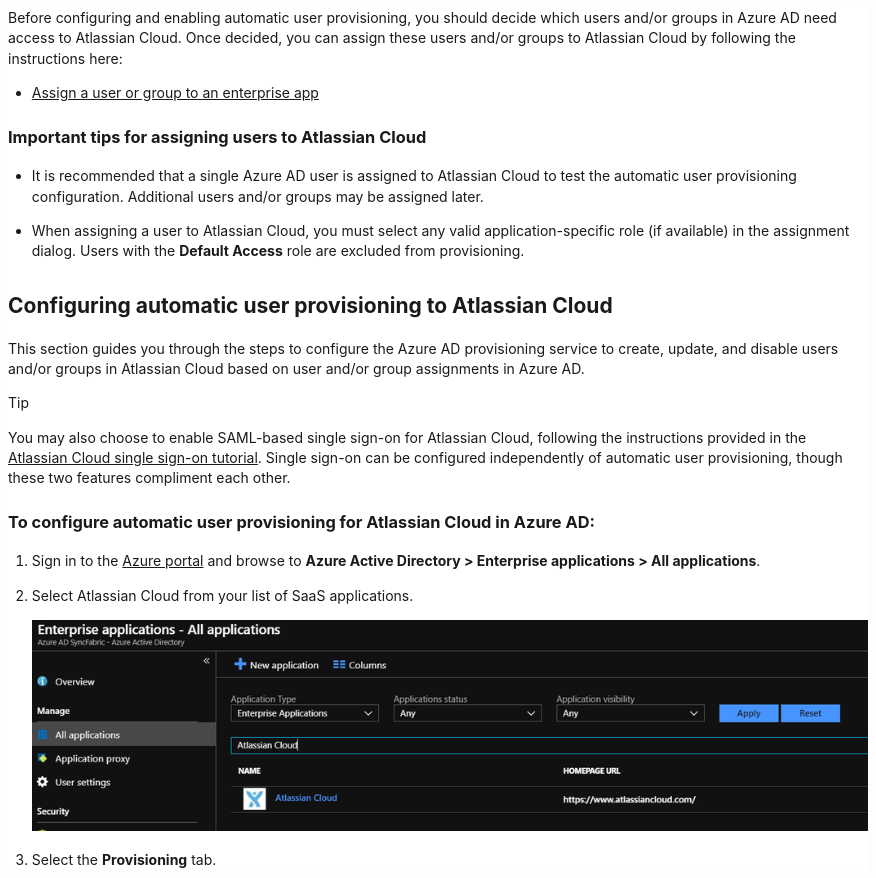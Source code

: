 Before configuring and enabling automatic user provisioning, you should decide which users and/or groups in Azure AD need access to Atlassian Cloud. Once decided, you can assign these users and/or groups to Atlassian Cloud by following the instructions here:

*   [Assign a user or group to an enterprise app](../manage-apps/assign-user-or-group-access-portal.md)

### Important tips for assigning users to Atlassian Cloud

*	It is recommended that a single Azure AD user is assigned to Atlassian Cloud to test the automatic user provisioning configuration. Additional users and/or groups may be assigned later.

*	When assigning a user to Atlassian Cloud, you must select any valid application-specific role (if available) in the assignment dialog. Users with the **Default Access** role are excluded from provisioning.

## Configuring automatic user provisioning to Atlassian Cloud 

This section guides you through the steps to configure the Azure AD provisioning service to create, update, and disable users and/or groups in Atlassian Cloud based on user and/or group assignments in Azure AD.

> [!TIP]
> You may also choose to enable SAML-based single sign-on for Atlassian Cloud, following the instructions provided in the [Atlassian Cloud single sign-on tutorial](atlassian-cloud-tutorial.md). Single sign-on can be configured independently of automatic user provisioning, though these two features compliment each other.

### To configure automatic user provisioning for Atlassian Cloud in Azure AD:

1. Sign in to the [Azure portal](https://portal.azure.com) and browse to **Azure Active Directory > Enterprise applications > All applications**.

2. Select Atlassian Cloud from your list of SaaS applications.
 
	![Atlassian Cloud Provisioning](./media/atlassian-cloud-provisioning-tutorial/application-instance-search.png)

3. Select the **Provisioning** tab.
	

[1]: ./media/atlassian-cloud-provisioning-tutorial/tutorial-general-01.png
[2]: ./media/atlassian-cloud-provisioning-tutorial/tutorial-general-02.png
[3]: ./media/atlassian-cloud-provisioning-tutorial/tutorial-general-03.png